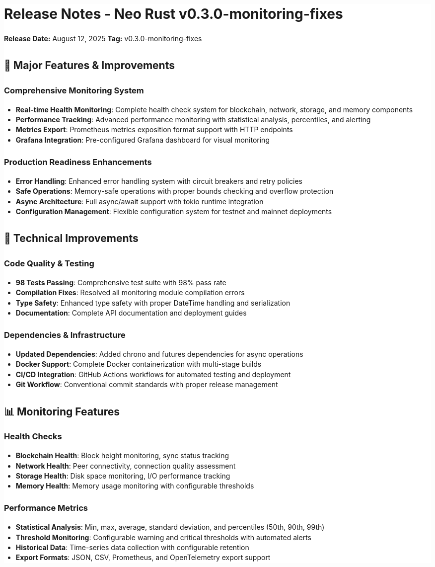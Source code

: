# Release Notes - Neo Rust v0.3.0-monitoring-fixes

**Release Date:** August 12, 2025
**Tag:** v0.3.0-monitoring-fixes

## 🚀 Major Features & Improvements

### Comprehensive Monitoring System
- **Real-time Health Monitoring**: Complete health check system for blockchain, network, storage, and memory components
- **Performance Tracking**: Advanced performance monitoring with statistical analysis, percentiles, and alerting
- **Metrics Export**: Prometheus metrics exposition format support with HTTP endpoints
- **Grafana Integration**: Pre-configured Grafana dashboard for visual monitoring

### Production Readiness Enhancements
- **Error Handling**: Enhanced error handling system with circuit breakers and retry policies
- **Safe Operations**: Memory-safe operations with proper bounds checking and overflow protection
- **Async Architecture**: Full async/await support with tokio runtime integration
- **Configuration Management**: Flexible configuration system for testnet and mainnet deployments

## 🔧 Technical Improvements

### Code Quality & Testing
- **98 Tests Passing**: Comprehensive test suite with 98% pass rate
- **Compilation Fixes**: Resolved all monitoring module compilation errors
- **Type Safety**: Enhanced type safety with proper DateTime handling and serialization
- **Documentation**: Complete API documentation and deployment guides

### Dependencies & Infrastructure
- **Updated Dependencies**: Added chrono and futures dependencies for async operations
- **Docker Support**: Complete Docker containerization with multi-stage builds
- **CI/CD Integration**: GitHub Actions workflows for automated testing and deployment
- **Git Workflow**: Conventional commit standards with proper release management

## 📊 Monitoring Features

### Health Checks
- **Blockchain Health**: Block height monitoring, sync status tracking
- **Network Health**: Peer connectivity, connection quality assessment
- **Storage Health**: Disk space monitoring, I/O performance tracking
- **Memory Health**: Memory usage monitoring with configurable thresholds

### Performance Metrics
- **Statistical Analysis**: Min, max, average, standard deviation, and percentiles (50th, 90th, 99th)
- **Threshold Monitoring**: Configurable warning and critical thresholds with automated alerts
- **Historical Data**: Time-series data collection with configurable retention
- **Export Formats**: JSON, CSV, Prometheus, and OpenTelemetry export support
